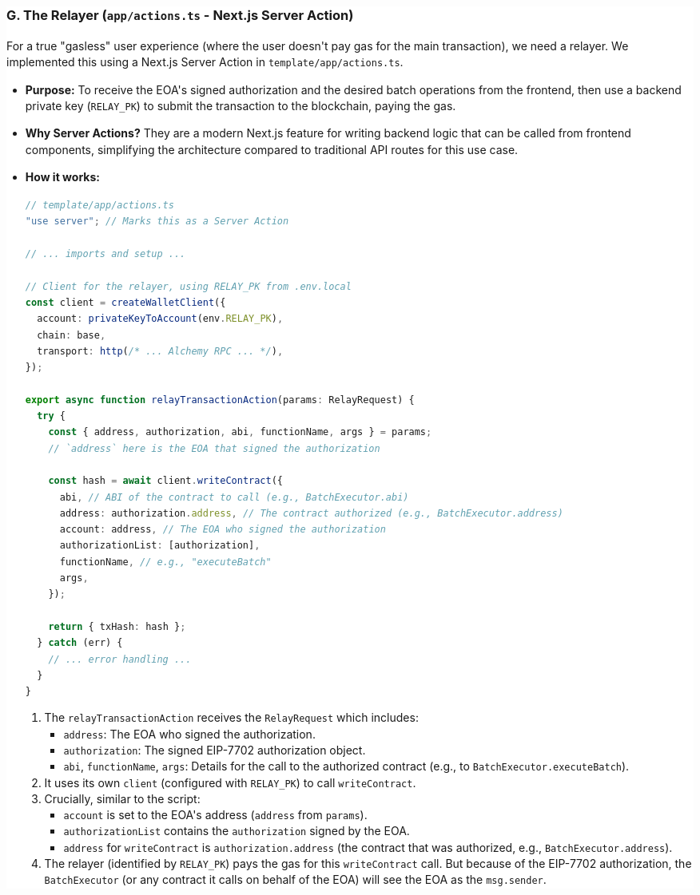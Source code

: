 ### G. The Relayer (`app/actions.ts` - Next.js Server Action)

For a true "gasless" user experience (where the user doesn't pay gas for the main transaction), we need a relayer. We implemented this using a Next.js Server Action in `template/app/actions.ts`.

- **Purpose:** To receive the EOA's signed authorization and the desired batch operations from the frontend, then use a backend private key (`RELAY_PK`) to submit the transaction to the blockchain, paying the gas.
- **Why Server Actions?** They are a modern Next.js feature for writing backend logic that can be called from frontend components, simplifying the architecture compared to traditional API routes for this use case.
- **How it works:**

  ```typescript
  // template/app/actions.ts
  "use server"; // Marks this as a Server Action

  // ... imports and setup ...

  // Client for the relayer, using RELAY_PK from .env.local
  const client = createWalletClient({
    account: privateKeyToAccount(env.RELAY_PK),
    chain: base,
    transport: http(/* ... Alchemy RPC ... */),
  });

  export async function relayTransactionAction(params: RelayRequest) {
    try {
      const { address, authorization, abi, functionName, args } = params;
      // `address` here is the EOA that signed the authorization

      const hash = await client.writeContract({
        abi, // ABI of the contract to call (e.g., BatchExecutor.abi)
        address: authorization.address, // The contract authorized (e.g., BatchExecutor.address)
        account: address, // The EOA who signed the authorization
        authorizationList: [authorization],
        functionName, // e.g., "executeBatch"
        args,
      });

      return { txHash: hash };
    } catch (err) {
      // ... error handling ...
    }
  }
  ```

  1.  The `relayTransactionAction` receives the `RelayRequest` which includes:
      - `address`: The EOA who signed the authorization.
      - `authorization`: The signed EIP-7702 authorization object.
      - `abi`, `functionName`, `args`: Details for the call to the authorized contract (e.g., to `BatchExecutor.executeBatch`).
  2.  It uses its own `client` (configured with `RELAY_PK`) to call `writeContract`.
  3.  Crucially, similar to the script:
      - `account` is set to the EOA's address (`address` from `params`).
      - `authorizationList` contains the `authorization` signed by the EOA.
      - `address` for `writeContract` is `authorization.address` (the contract that was authorized, e.g., `BatchExecutor.address`).
  4.  The relayer (identified by `RELAY_PK`) pays the gas for this `writeContract` call. But because of the EIP-7702 authorization, the `BatchExecutor` (or any contract it calls on behalf of the EOA) will see the EOA as the `msg.sender`.
